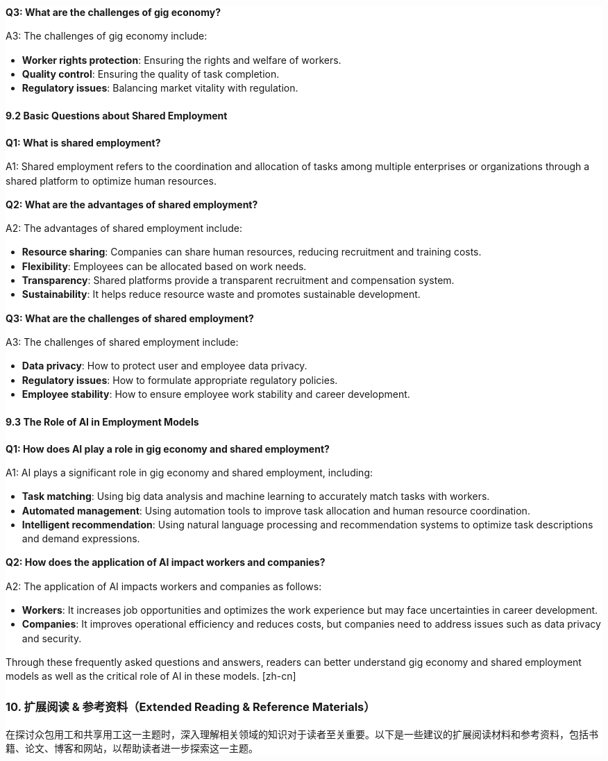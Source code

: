 **Q3: What are the challenges of gig economy?**

A3: The challenges of gig economy include:
- **Worker rights protection**: Ensuring the rights and welfare of workers.
- **Quality control**: Ensuring the quality of task completion.
- **Regulatory issues**: Balancing market vitality with regulation.

#### 9.2 Basic Questions about Shared Employment

**Q1: What is shared employment?**

A1: Shared employment refers to the coordination and allocation of tasks among multiple enterprises or organizations through a shared platform to optimize human resources.

**Q2: What are the advantages of shared employment?**

A2: The advantages of shared employment include:
- **Resource sharing**: Companies can share human resources, reducing recruitment and training costs.
- **Flexibility**: Employees can be allocated based on work needs.
- **Transparency**: Shared platforms provide a transparent recruitment and compensation system.
- **Sustainability**: It helps reduce resource waste and promotes sustainable development.

**Q3: What are the challenges of shared employment?**

A3: The challenges of shared employment include:
- **Data privacy**: How to protect user and employee data privacy.
- **Regulatory issues**: How to formulate appropriate regulatory policies.
- **Employee stability**: How to ensure employee work stability and career development.

#### 9.3 The Role of AI in Employment Models

**Q1: How does AI play a role in gig economy and shared employment?**

A1: AI plays a significant role in gig economy and shared employment, including:
- **Task matching**: Using big data analysis and machine learning to accurately match tasks with workers.
- **Automated management**: Using automation tools to improve task allocation and human resource coordination.
- **Intelligent recommendation**: Using natural language processing and recommendation systems to optimize task descriptions and demand expressions.

**Q2: How does the application of AI impact workers and companies?**

A2: The application of AI impacts workers and companies as follows:
- **Workers**: It increases job opportunities and optimizes the work experience but may face uncertainties in career development.
- **Companies**: It improves operational efficiency and reduces costs, but companies need to address issues such as data privacy and security.

Through these frequently asked questions and answers, readers can better understand gig economy and shared employment models as well as the critical role of AI in these models. [zh-cn]

### 10. 扩展阅读 & 参考资料（Extended Reading & Reference Materials）

在探讨众包用工和共享用工这一主题时，深入理解相关领域的知识对于读者至关重要。以下是一些建议的扩展阅读材料和参考资料，包括书籍、论文、博客和网站，以帮助读者进一步探索这一主题。
